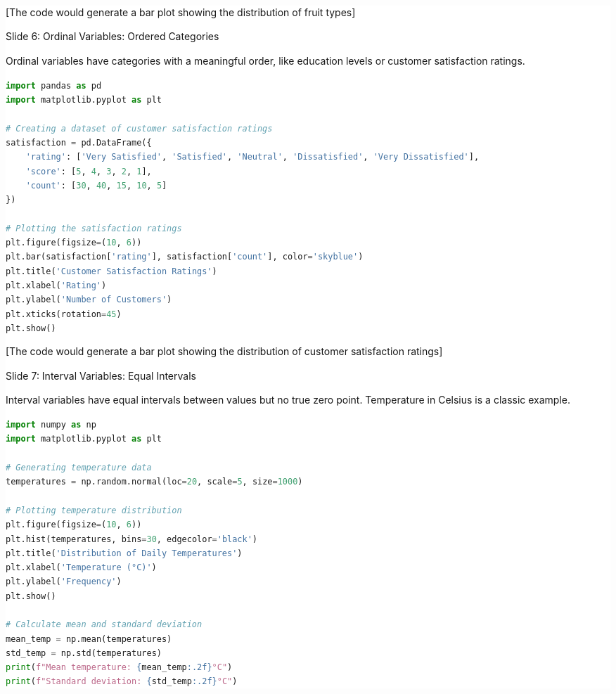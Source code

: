 \[The code would generate a bar plot showing the distribution of fruit types\]

Slide 6: Ordinal Variables: Ordered Categories

Ordinal variables have categories with a meaningful order, like education levels or customer satisfaction ratings.

```python
import pandas as pd
import matplotlib.pyplot as plt

# Creating a dataset of customer satisfaction ratings
satisfaction = pd.DataFrame({
    'rating': ['Very Satisfied', 'Satisfied', 'Neutral', 'Dissatisfied', 'Very Dissatisfied'],
    'score': [5, 4, 3, 2, 1],
    'count': [30, 40, 15, 10, 5]
})

# Plotting the satisfaction ratings
plt.figure(figsize=(10, 6))
plt.bar(satisfaction['rating'], satisfaction['count'], color='skyblue')
plt.title('Customer Satisfaction Ratings')
plt.xlabel('Rating')
plt.ylabel('Number of Customers')
plt.xticks(rotation=45)
plt.show()
```

\[The code would generate a bar plot showing the distribution of customer satisfaction ratings\]

Slide 7: Interval Variables: Equal Intervals

Interval variables have equal intervals between values but no true zero point. Temperature in Celsius is a classic example.

```python
import numpy as np
import matplotlib.pyplot as plt

# Generating temperature data
temperatures = np.random.normal(loc=20, scale=5, size=1000)

# Plotting temperature distribution
plt.figure(figsize=(10, 6))
plt.hist(temperatures, bins=30, edgecolor='black')
plt.title('Distribution of Daily Temperatures')
plt.xlabel('Temperature (°C)')
plt.ylabel('Frequency')
plt.show()

# Calculate mean and standard deviation
mean_temp = np.mean(temperatures)
std_temp = np.std(temperatures)
print(f"Mean temperature: {mean_temp:.2f}°C")
print(f"Standard deviation: {std_temp:.2f}°C")
```

